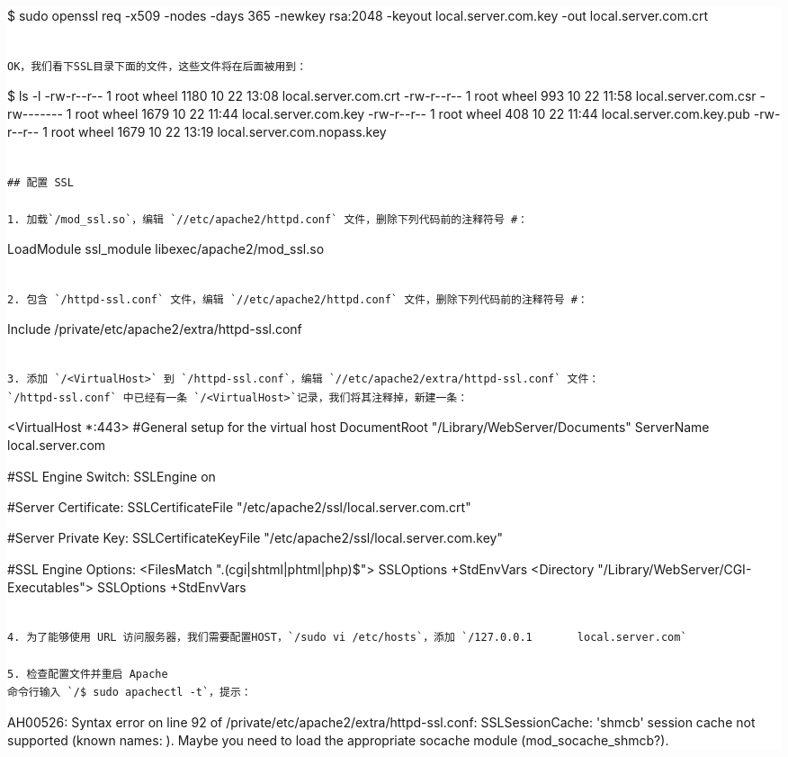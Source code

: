   ```
   ```
   $ sudo openssl req -x509 -nodes -days 365 -newkey rsa:2048 -keyout local.server.com.key -out local.server.com.crt
   ```
   
   OK，我们看下SSL目录下面的文件，这些文件将在后面被用到：
   
   ```
   $ ls -l
-rw-r--r--  1 root  wheel  1180 10 22 13:08 local.server.com.crt
-rw-r--r--  1 root  wheel   993 10 22 11:58 local.server.com.csr
-rw-------  1 root  wheel  1679 10 22 11:44 local.server.com.key
-rw-r--r--  1 root  wheel   408 10 22 11:44 local.server.com.key.pub
-rw-r--r--  1 root  wheel  1679 10 22 13:19 local.server.com.nopass.key
   ```
 
## 配置 SSL

1. 加载`/mod_ssl.so`，编辑 `//etc/apache2/httpd.conf` 文件，删除下列代码前的注释符号 #：

 ```
LoadModule ssl_module libexec/apache2/mod_ssl.so
 ```
 
2. 包含 `/httpd-ssl.conf` 文件，编辑 `//etc/apache2/httpd.conf` 文件，删除下列代码前的注释符号 #：

 ```
Include /private/etc/apache2/extra/httpd-ssl.conf
 ```
 
3. 添加 `/<VirtualHost>` 到 `/httpd-ssl.conf`，编辑 `//etc/apache2/extra/httpd-ssl.conf` 文件：
`/httpd-ssl.conf` 中已经有一条 `/<VirtualHost>`记录，我们将其注释掉，新建一条：

 ```
 <VirtualHost *:443>
 #General setup for the virtual host
 DocumentRoot "/Library/WebServer/Documents"
 ServerName local.server.com

 #SSL Engine Switch:
 SSLEngine on

 #Server Certificate:
 SSLCertificateFile "/etc/apache2/ssl/local.server.com.crt"

 #Server Private Key:
 SSLCertificateKeyFile "/etc/apache2/ssl/local.server.com.key"

 #SSL Engine Options:
 <FilesMatch "\.(cgi|shtml|phtml|php)$">
     SSLOptions +StdEnvVars
 </FilesMatch>
 <Directory "/Library/WebServer/CGI-Executables">
     SSLOptions +StdEnvVars
 </Directory>
 </VirtualHost>
  ```
  
4. 为了能够使用 URL 访问服务器，我们需要配置HOST，`/sudo vi /etc/hosts`，添加 `/127.0.0.1       local.server.com`

5. 检查配置文件并重启 Apache
命令行输入 `/$ sudo apachectl -t`，提示：

 ```
 AH00526: Syntax error on line 92 of /private/etc/apache2/extra/httpd-ssl.conf:
 SSLSessionCache: 'shmcb' session cache not supported (known names: ). Maybe you need to load the appropriate socache module (mod_socache_shmcb?).